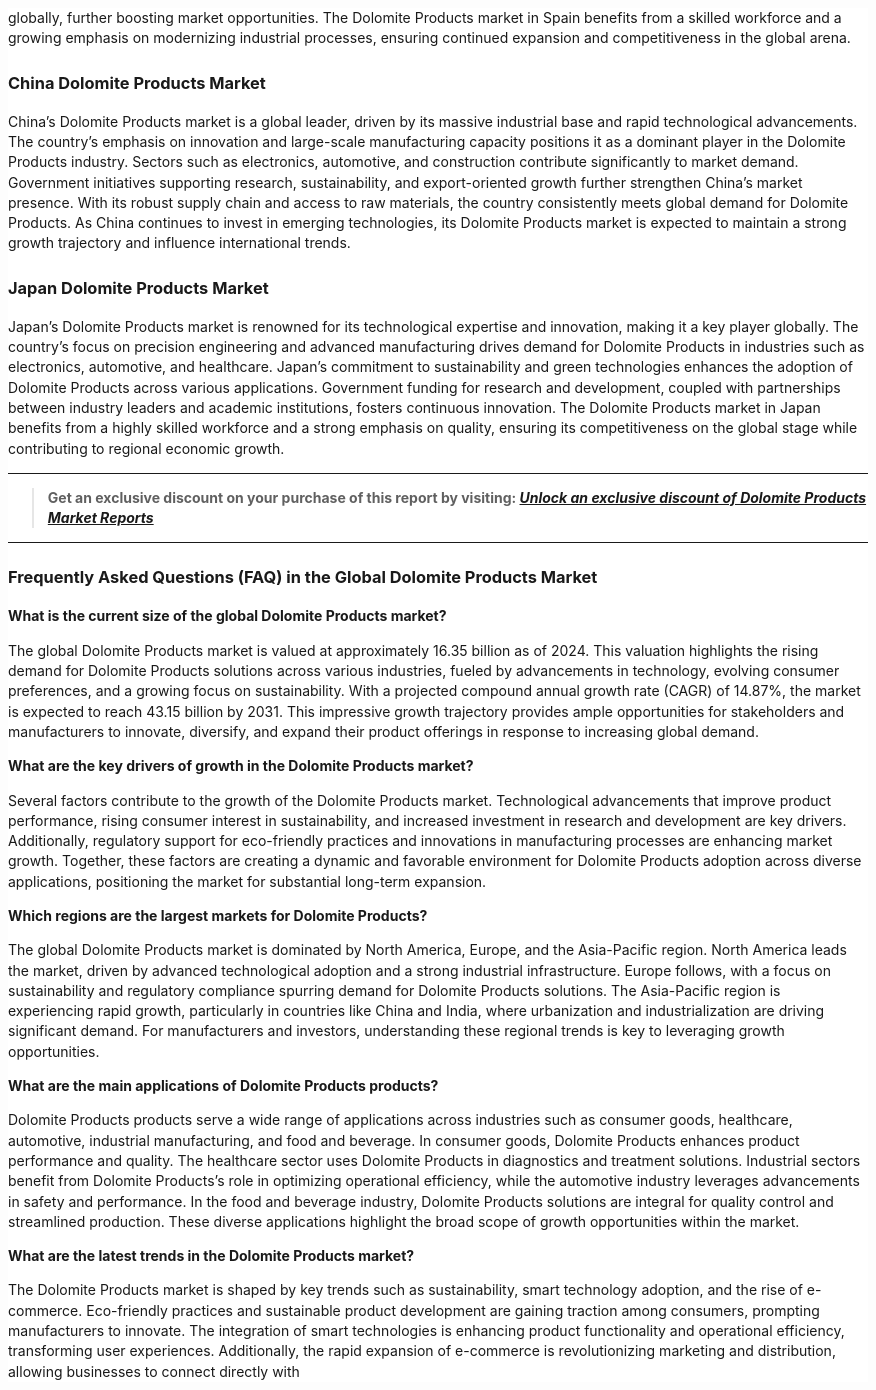 globally, further boosting market opportunities. The Dolomite Products market in Spain benefits from a skilled workforce and a growing emphasis on modernizing industrial processes, ensuring continued expansion and competitiveness in the global arena.</p><h3>China Dolomite Products Market</h3><p>China&rsquo;s Dolomite Products market is a global leader, driven by its massive industrial base and rapid technological advancements. The country&rsquo;s emphasis on innovation and large-scale manufacturing capacity positions it as a dominant player in the Dolomite Products industry. Sectors such as electronics, automotive, and construction contribute significantly to market demand. Government initiatives supporting research, sustainability, and export-oriented growth further strengthen China&rsquo;s market presence. With its robust supply chain and access to raw materials, the country consistently meets global demand for Dolomite Products. As China continues to invest in emerging technologies, its Dolomite Products market is expected to maintain a strong growth trajectory and influence international trends.</p><h3>Japan Dolomite Products Market</h3><p>Japan&rsquo;s Dolomite Products market is renowned for its technological expertise and innovation, making it a key player globally. The country&rsquo;s focus on precision engineering and advanced manufacturing drives demand for Dolomite Products in industries such as electronics, automotive, and healthcare. Japan&rsquo;s commitment to sustainability and green technologies enhances the adoption of Dolomite Products across various applications. Government funding for research and development, coupled with partnerships between industry leaders and academic institutions, fosters continuous innovation. The Dolomite Products market in Japan benefits from a highly skilled workforce and a strong emphasis on quality, ensuring its competitiveness on the global stage while contributing to regional economic growth.</p><hr /><blockquote><p><strong>Get an exclusive discount on your purchase of this report by visiting: <em><a href="://marketresearchpulse.com/ask-for-discount/52646?utm_source=Github&amp;utm_medium=0116">Unlock an exclusive discount of Dolomite Products Market Reports</a></em>&nbsp;</strong></p></blockquote><hr /><h3>Frequently Asked Questions (FAQ) in the Global Dolomite Products Market</h3><p><strong>What is the current size of the global Dolomite Products market?</strong></p><p>The global Dolomite Products market is valued at approximately 16.35 billion as of 2024. This valuation highlights the rising demand for Dolomite Products solutions across various industries, fueled by advancements in technology, evolving consumer preferences, and a growing focus on sustainability. With a projected compound annual growth rate (CAGR) of 14.87%, the market is expected to reach 43.15 billion by 2031. This impressive growth trajectory provides ample opportunities for stakeholders and manufacturers to innovate, diversify, and expand their product offerings in response to increasing global demand.</p><p><strong>What are the key drivers of growth in the Dolomite Products market?</strong></p><p>Several factors contribute to the growth of the Dolomite Products market. Technological advancements that improve product performance, rising consumer interest in sustainability, and increased investment in research and development are key drivers. Additionally, regulatory support for eco-friendly practices and innovations in manufacturing processes are enhancing market growth. Together, these factors are creating a dynamic and favorable environment for Dolomite Products adoption across diverse applications, positioning the market for substantial long-term expansion.</p><p><strong>Which regions are the largest markets for Dolomite Products?</strong></p><p>The global Dolomite Products market is dominated by North America, Europe, and the Asia-Pacific region. North America leads the market, driven by advanced technological adoption and a strong industrial infrastructure. Europe follows, with a focus on sustainability and regulatory compliance spurring demand for Dolomite Products solutions. The Asia-Pacific region is experiencing rapid growth, particularly in countries like China and India, where urbanization and industrialization are driving significant demand. For manufacturers and investors, understanding these regional trends is key to leveraging growth opportunities.</p><p><strong>What are the main applications of Dolomite Products products?</strong></p><p>Dolomite Products products serve a wide range of applications across industries such as consumer goods, healthcare, automotive, industrial manufacturing, and food and beverage. In consumer goods, Dolomite Products enhances product performance and quality. The healthcare sector uses Dolomite Products in diagnostics and treatment solutions. Industrial sectors benefit from Dolomite Products&rsquo;s role in optimizing operational efficiency, while the automotive industry leverages advancements in safety and performance. In the food and beverage industry, Dolomite Products solutions are integral for quality control and streamlined production. These diverse applications highlight the broad scope of growth opportunities within the market.</p><p><strong>What are the latest trends in the Dolomite Products market?</strong></p><p>The Dolomite Products market is shaped by key trends such as sustainability, smart technology adoption, and the rise of e-commerce. Eco-friendly practices and sustainable product development are gaining traction among consumers, prompting manufacturers to innovate. The integration of smart technologies is enhancing product functionality and operational efficiency, transforming user experiences. Additionally, the rapid expansion of e-commerce is revolutionizing marketing and distribution, allowing businesses to connect directly with